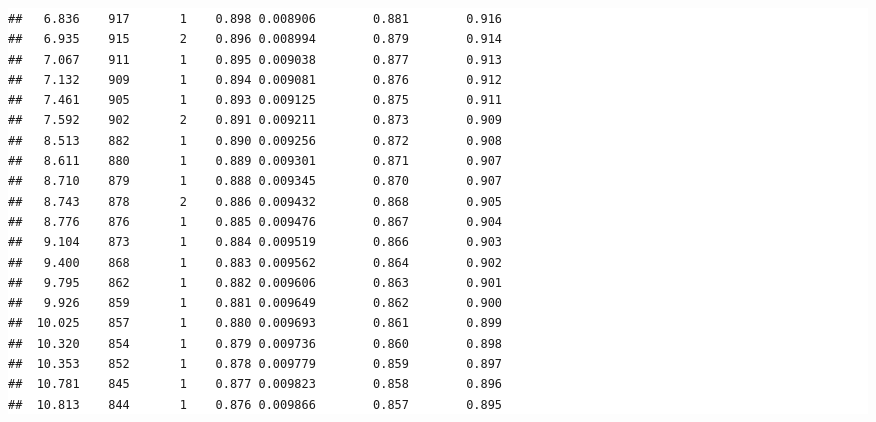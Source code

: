     ##   6.836    917       1    0.898 0.008906        0.881        0.916
    ##   6.935    915       2    0.896 0.008994        0.879        0.914
    ##   7.067    911       1    0.895 0.009038        0.877        0.913
    ##   7.132    909       1    0.894 0.009081        0.876        0.912
    ##   7.461    905       1    0.893 0.009125        0.875        0.911
    ##   7.592    902       2    0.891 0.009211        0.873        0.909
    ##   8.513    882       1    0.890 0.009256        0.872        0.908
    ##   8.611    880       1    0.889 0.009301        0.871        0.907
    ##   8.710    879       1    0.888 0.009345        0.870        0.907
    ##   8.743    878       2    0.886 0.009432        0.868        0.905
    ##   8.776    876       1    0.885 0.009476        0.867        0.904
    ##   9.104    873       1    0.884 0.009519        0.866        0.903
    ##   9.400    868       1    0.883 0.009562        0.864        0.902
    ##   9.795    862       1    0.882 0.009606        0.863        0.901
    ##   9.926    859       1    0.881 0.009649        0.862        0.900
    ##  10.025    857       1    0.880 0.009693        0.861        0.899
    ##  10.320    854       1    0.879 0.009736        0.860        0.898
    ##  10.353    852       1    0.878 0.009779        0.859        0.897
    ##  10.781    845       1    0.877 0.009823        0.858        0.896
    ##  10.813    844       1    0.876 0.009866        0.857        0.895
